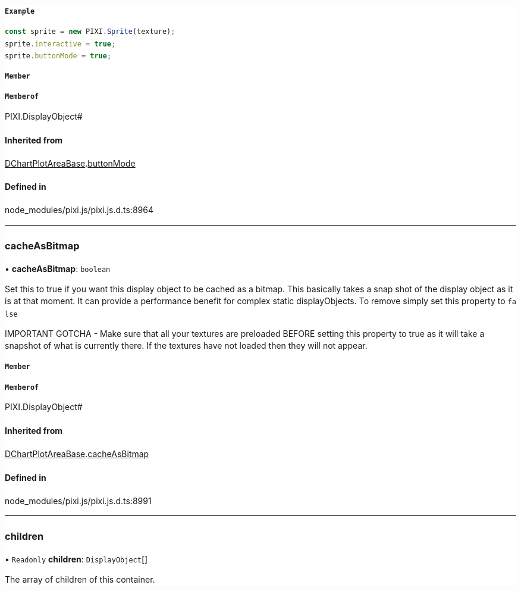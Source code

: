 **`Example`**

```ts
const sprite = new PIXI.Sprite(texture);
sprite.interactive = true;
sprite.buttonMode = true;
```

**`Member`**

**`Memberof`**

PIXI.DisplayObject#

#### Inherited from

[DChartPlotAreaBase](DChartPlotAreaBase.md).[buttonMode](DChartPlotAreaBase.md#buttonmode)

#### Defined in

node_modules/pixi.js/pixi.js.d.ts:8964

___

### cacheAsBitmap

• **cacheAsBitmap**: `boolean`

Set this to true if you want this display object to be cached as a bitmap.
This basically takes a snap shot of the display object as it is at that moment. It can
provide a performance benefit for complex static displayObjects.
To remove simply set this property to `false`

IMPORTANT GOTCHA - Make sure that all your textures are preloaded BEFORE setting this property to true
as it will take a snapshot of what is currently there. If the textures have not loaded then they will not appear.

**`Member`**

**`Memberof`**

PIXI.DisplayObject#

#### Inherited from

[DChartPlotAreaBase](DChartPlotAreaBase.md).[cacheAsBitmap](DChartPlotAreaBase.md#cacheasbitmap)

#### Defined in

node_modules/pixi.js/pixi.js.d.ts:8991

___

### children

• `Readonly` **children**: `DisplayObject`[]

The array of children of this container.
